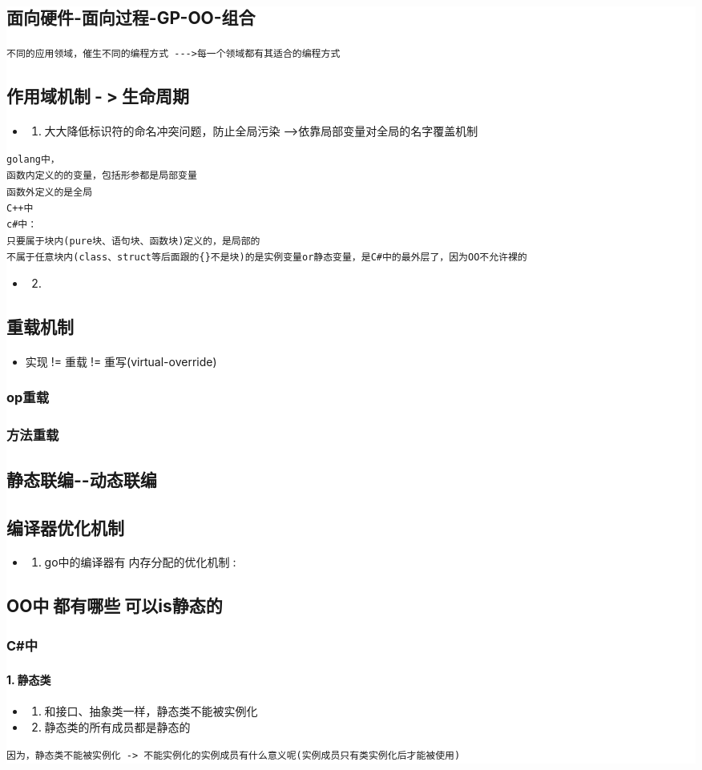 

## 面向硬件-面向过程-GP-OO-组合

```
不同的应用领域，催生不同的编程方式 --->每一个领域都有其适合的编程方式
```


## 作用域机制 - > 生命周期

- 1. 大大降低标识符的命名冲突问题，防止全局污染 -->依靠局部变量对全局的名字覆盖机制

```
golang中，
函数内定义的的变量，包括形参都是局部变量
函数外定义的是全局
C++中
c#中：
只要属于块内(pure块、语句块、函数块)定义的，是局部的
不属于任意块内(class、struct等后面跟的{}不是块)的是实例变量or静态变量，是C#中的最外层了，因为OO不允许裸的

```

- 2. 


## 重载机制
- 实现	!=	重载	!=	重写(virtual-override)

### op重载

### 方法重载



## 静态联编--动态联编



## 编译器优化机制

- 1. go中的编译器有 内存分配的优化机制 : 




## OO中 都有哪些 可以is静态的

### C#中
#### 1. 静态类
- 1. 和接口、抽象类一样，静态类不能被实例化
- 2. 静态类的所有成员都是静态的
```
因为，静态类不能被实例化 -> 不能实例化的实例成员有什么意义呢(实例成员只有类实例化后才能被使用)
```
